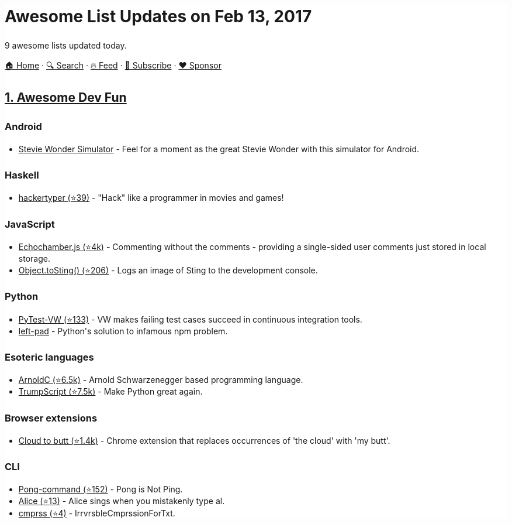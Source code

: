 # Awesome List Updates on Feb 13, 2017

9 awesome lists updated today.

[🏠 Home](/README.md) · [🔍 Search](https://www.trackawesomelist.com/search/) · [🔥 Feed](https://www.trackawesomelist.com/rss.xml) · [📮 Subscribe](https://trackawesomelist.us17.list-manage.com/subscribe?u=d2f0117aa829c83a63ec63c2f&id=36a103854c) · [❤️  Sponsor](https://github.com/sponsors/theowenyoung)



## [1. Awesome Dev Fun](/content/mislavcimpersak/awesome-dev-fun/README.md)

### Android

*   [Stevie Wonder Simulator](https://play.google.com/store/apps/details?id=erseco.soft.stevie.wonder.simulator) - Feel for a moment as the great Stevie Wonder with this simulator for Android.

### Haskell

*   [hackertyper (⭐39)](https://github.com/fgaz/hackertyper) - "Hack" like a programmer in movies and games!

### JavaScript

*   [Echochamber.js (⭐4k)](https://github.com/tessalt/echo-chamber-js) - Commenting without the comments - providing a single-sided user comments just stored in local storage.
*   [Object.toSting() (⭐206)](https://github.com/teropa/to-sting) - Logs an image of Sting to the development console.

### Python

*   [PyTest-VW (⭐133)](https://github.com/The-Compiler/pytest-vw) - VW makes failing test cases succeed in continuous integration tools.
*   [left-pad](https://pypi.python.org/pypi/left-pad/) - Python's solution to infamous npm problem.

### Esoteric languages

*   [ArnoldC (⭐6.5k)](https://github.com/lhartikk/ArnoldC) - Arnold Schwarzenegger based programming language.
*   [TrumpScript (⭐7.5k)](https://github.com/samshadwell/TrumpScript) - Make Python great again.

### Browser extensions

*   [Cloud to butt (⭐1.4k)](https://github.com/panicsteve/cloud-to-butt) - Chrome extension that replaces occurrences of 'the cloud' with 'my butt'.

### CLI

*   [Pong-command (⭐152)](https://github.com/kurehajime/pong-command) - Pong is Not Ping.
*   [Alice (⭐13)](https://github.com/susisu/alice) - Alice sings when you mistakenly type al.
*   [cmprss (⭐4)](https://github.com/kurehajime/cmprss) - IrrvrsbleCmprssionForTxt.
